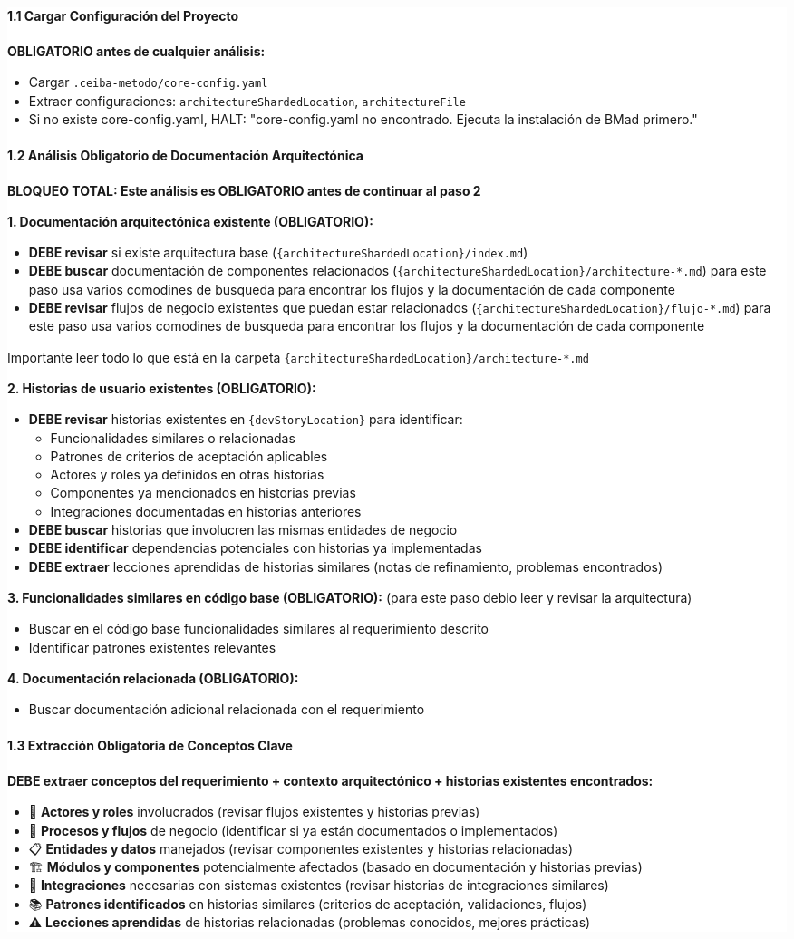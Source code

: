 #### 1.1 Cargar Configuración del Proyecto

**OBLIGATORIO antes de cualquier análisis:**

- Cargar `.ceiba-metodo/core-config.yaml`
- Extraer configuraciones: `architectureShardedLocation`, `architectureFile`
- Si no existe core-config.yaml, HALT: "core-config.yaml no encontrado. Ejecuta la instalación de BMad primero."

#### 1.2 Análisis Obligatorio de Documentación Arquitectónica

**BLOQUEO TOTAL: Este análisis es OBLIGATORIO antes de continuar al paso 2**

**1. Documentación arquitectónica existente (OBLIGATORIO):**

- **DEBE revisar** si existe arquitectura base (`{architectureShardedLocation}/index.md`)
- **DEBE buscar** documentación de componentes relacionados (`{architectureShardedLocation}/architecture-*.md`) para este paso usa varios comodines de busqueda para encontrar los flujos y la documentación de cada componente
- **DEBE revisar** flujos de negocio existentes que puedan estar relacionados (`{architectureShardedLocation}/flujo-*.md`) para este paso usa varios comodines de busqueda para encontrar los flujos y la documentación de cada componente

Importante leer todo lo que está en la carpeta `{architectureShardedLocation}/architecture-*.md`

**2. Historias de usuario existentes (OBLIGATORIO):**

- **DEBE revisar** historias existentes en `{devStoryLocation}` para identificar:
  - Funcionalidades similares o relacionadas
  - Patrones de criterios de aceptación aplicables
  - Actores y roles ya definidos en otras historias
  - Componentes ya mencionados en historias previas
  - Integraciones documentadas en historias anteriores
- **DEBE buscar** historias que involucren las mismas entidades de negocio
- **DEBE identificar** dependencias potenciales con historias ya implementadas
- **DEBE extraer** lecciones aprendidas de historias similares (notas de refinamiento, problemas encontrados)

**3. Funcionalidades similares en código base (OBLIGATORIO):** (para este paso debio leer y revisar la arquitectura)

- Buscar en el código base funcionalidades similares al requerimiento descrito
- Identificar patrones existentes relevantes

**4. Documentación relacionada (OBLIGATORIO):**

- Buscar documentación adicional relacionada con el requerimiento

#### 1.3 Extracción Obligatoria de Conceptos Clave

**DEBE extraer conceptos del requerimiento + contexto arquitectónico + historias existentes encontrados:**

- 🎯 **Actores y roles** involucrados (revisar flujos existentes y historias previas)
- 🔄 **Procesos y flujos** de negocio (identificar si ya están documentados o implementados)
- 📋 **Entidades y datos** manejados (revisar componentes existentes y historias relacionadas)
- 🏗️ **Módulos y componentes** potencialmente afectados (basado en documentación y historias previas)
- 🔗 **Integraciones** necesarias con sistemas existentes (revisar historias de integraciones similares)
- 📚 **Patrones identificados** en historias similares (criterios de aceptación, validaciones, flujos)
- ⚠️ **Lecciones aprendidas** de historias relacionadas (problemas conocidos, mejores prácticas)
